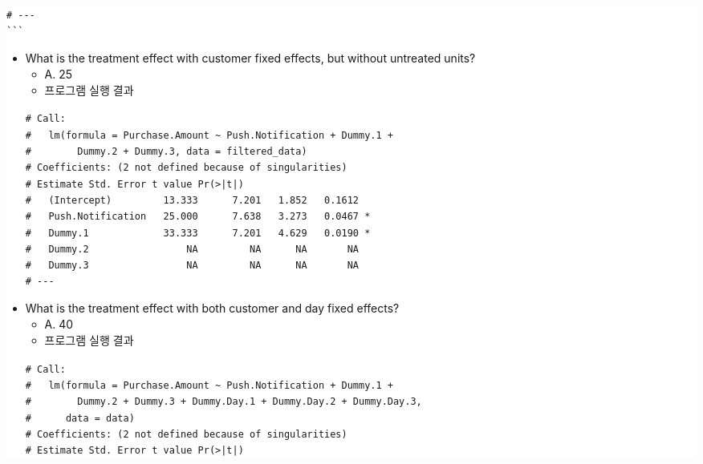 	# ---
	```
- What is the treatment effect with customer fixed effects, but without untreated units? 
	- A. 25
	- 프로그램 실행 결과
	```
	# Call:
	#   lm(formula = Purchase.Amount ~ Push.Notification + Dummy.1 + 
	#        Dummy.2 + Dummy.3, data = filtered_data)
	# Coefficients: (2 not defined because of singularities)
	# Estimate Std. Error t value Pr(>|t|)  
	#   (Intercept)         13.333      7.201   1.852   0.1612  
	#   Push.Notification   25.000      7.638   3.273   0.0467 *
	#   Dummy.1             33.333      7.201   4.629   0.0190 *
	#   Dummy.2                 NA         NA      NA       NA  
	#   Dummy.3                 NA         NA      NA       NA  
	# ---
	```
- What is the treatment effect with both customer and day fixed effects? 
	- A. 40
	- 프로그램 실행 결과
	```
	# Call:
	#   lm(formula = Purchase.Amount ~ Push.Notification + Dummy.1 + 
	#        Dummy.2 + Dummy.3 + Dummy.Day.1 + Dummy.Day.2 + Dummy.Day.3, 
	#      data = data)
	# Coefficients: (2 not defined because of singularities)
	# Estimate Std. Error t value Pr(>|t|)  